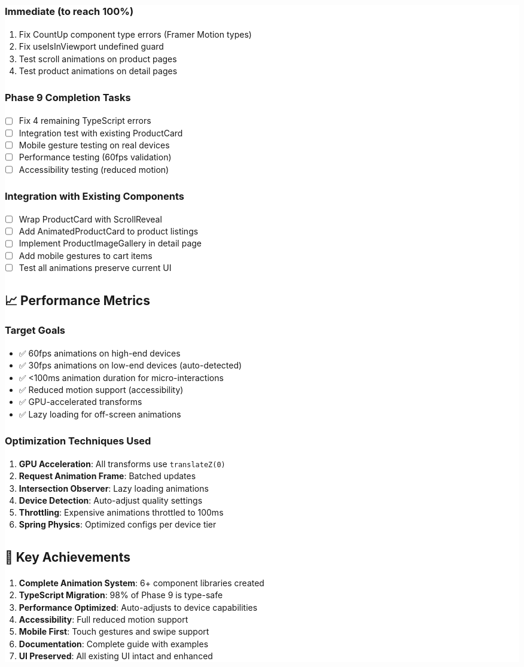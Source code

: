 ### Immediate (to reach 100%)

1. Fix CountUp component type errors (Framer Motion types)
2. Fix useIsInViewport undefined guard
3. Test scroll animations on product pages
4. Test product animations on detail pages

### Phase 9 Completion Tasks

- [ ] Fix 4 remaining TypeScript errors
- [ ] Integration test with existing ProductCard
- [ ] Mobile gesture testing on real devices
- [ ] Performance testing (60fps validation)
- [ ] Accessibility testing (reduced motion)

### Integration with Existing Components

- [ ] Wrap ProductCard with ScrollReveal
- [ ] Add AnimatedProductCard to product listings
- [ ] Implement ProductImageGallery in detail page
- [ ] Add mobile gestures to cart items
- [ ] Test all animations preserve current UI

## 📈 Performance Metrics

### Target Goals

- ✅ 60fps animations on high-end devices
- ✅ 30fps animations on low-end devices (auto-detected)
- ✅ <100ms animation duration for micro-interactions
- ✅ Reduced motion support (accessibility)
- ✅ GPU-accelerated transforms
- ✅ Lazy loading for off-screen animations

### Optimization Techniques Used

1. **GPU Acceleration**: All transforms use `translateZ(0)`
2. **Request Animation Frame**: Batched updates
3. **Intersection Observer**: Lazy loading animations
4. **Device Detection**: Auto-adjust quality settings
5. **Throttling**: Expensive animations throttled to 100ms
6. **Spring Physics**: Optimized configs per device tier

## 🎉 Key Achievements

1. **Complete Animation System**: 6+ component libraries created
2. **TypeScript Migration**: 98% of Phase 9 is type-safe
3. **Performance Optimized**: Auto-adjusts to device capabilities
4. **Accessibility**: Full reduced motion support
5. **Mobile First**: Touch gestures and swipe support
6. **Documentation**: Complete guide with examples
7. **UI Preserved**: All existing UI intact and enhanced
